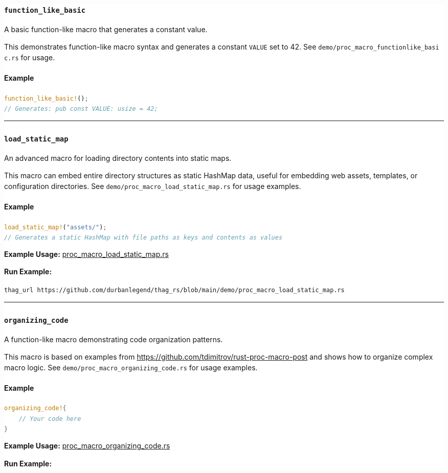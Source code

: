### `function_like_basic`

A basic function-like macro that generates a constant value.

This demonstrates function-like macro syntax and generates a constant `VALUE` set to 42.
See `demo/proc_macro_functionlike_basic.rs` for usage.

#### Example
```rust
function_like_basic!();
// Generates: pub const VALUE: usize = 42;
```

---

### `load_static_map`

An advanced macro for loading directory contents into static maps.

This macro can embed entire directory structures as static HashMap data,
useful for embedding web assets, templates, or configuration directories.
See `demo/proc_macro_load_static_map.rs` for usage examples.

#### Example
```rust
load_static_map!("assets/");
// Generates a static HashMap with file paths as keys and contents as values
```

**Example Usage:** [proc_macro_load_static_map.rs](../proc_macro_load_static_map.rs)

**Run Example:**

```bash
thag_url https://github.com/durbanlegend/thag_rs/blob/main/demo/proc_macro_load_static_map.rs
```

---

### `organizing_code`

A function-like macro demonstrating code organization patterns.

This macro is based on examples from <https://github.com/tdimitrov/rust-proc-macro-post>
and shows how to organize complex macro logic. See `demo/proc_macro_organizing_code.rs`
for usage examples.

#### Example
```rust
organizing_code!{
    // Your code here
}
```

**Example Usage:** [proc_macro_organizing_code.rs](../proc_macro_organizing_code.rs)

**Run Example:**
